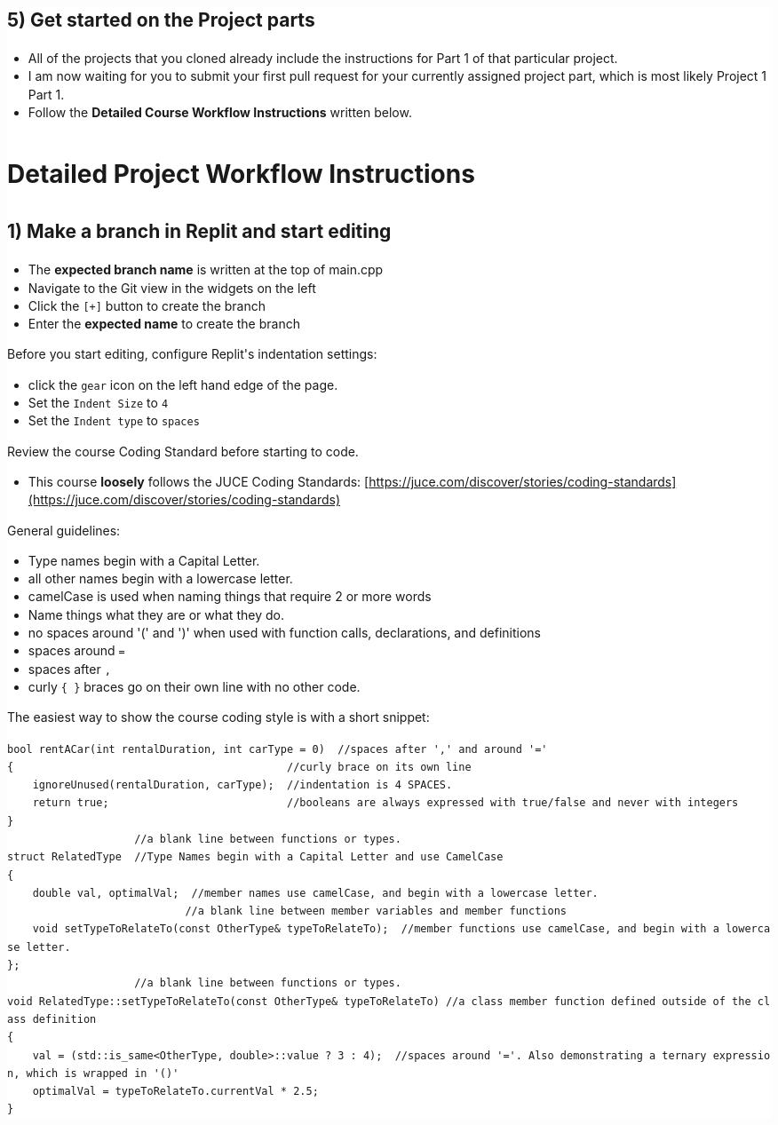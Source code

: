 #
## 5) Get started on the Project parts

- All of the projects that you cloned already include the instructions for Part 1 of that particular project.
- I am now waiting for you to submit your first pull request for your currently assigned project part, which is most likely Project 1 Part 1.
- Follow the **Detailed Course Workflow Instructions** written below.

#
# Detailed Project Workflow Instructions
## 1) Make a branch in Replit and start editing
- The **expected branch name** is written at the top of main.cpp
- Navigate to the Git view in the widgets on the left
- Click the `[+]` button to create the branch
- Enter the **expected name** to create the branch

Before you start editing, configure Replit's indentation settings:
- click the `gear` icon on the left hand edge of the page.
- Set the `Indent Size` to `4`
- Set the `Indent type` to `spaces`

Review the course Coding Standard before starting to code.

- This course **loosely** follows the JUCE Coding Standards: [https://juce.com/discover/stories/coding-standards](https://juce.com/discover/stories/coding-standards)

General guidelines:
- Type names begin with a Capital Letter.
- all other names begin with a lowercase letter.
- camelCase is used when naming things that require 2 or more words
- Name things what they are or what they do.
- no spaces around '(' and ')' when used with function calls, declarations, and definitions
- spaces around `=`
- spaces after `,`
- curly `{ }` braces go on their own line with no other code.

The easiest way to show the course coding style is with a short snippet:
```
bool rentACar(int rentalDuration, int carType = 0)  //spaces after ',' and around '='  
{       									//curly brace on its own line                                                  
    ignoreUnused(rentalDuration, carType);  //indentation is 4 SPACES.
    return true;                            //booleans are always expressed with true/false and never with integers
}
				    //a blank line between functions or types.
struct RelatedType  //Type Names begin with a Capital Letter and use CamelCase
{
    double val, optimalVal;  //member names use camelCase, and begin with a lowercase letter.
                            //a blank line between member variables and member functions
    void setTypeToRelateTo(const OtherType& typeToRelateTo);  //member functions use camelCase, and begin with a lowercase letter.
};
				    //a blank line between functions or types.
void RelatedType::setTypeToRelateTo(const OtherType& typeToRelateTo) //a class member function defined outside of the class definition
{
    val = (std::is_same<OtherType, double>::value ? 3 : 4);  //spaces around '='. Also demonstrating a ternary expression, which is wrapped in '()'
    optimalVal = typeToRelateTo.currentVal * 2.5;
}
```